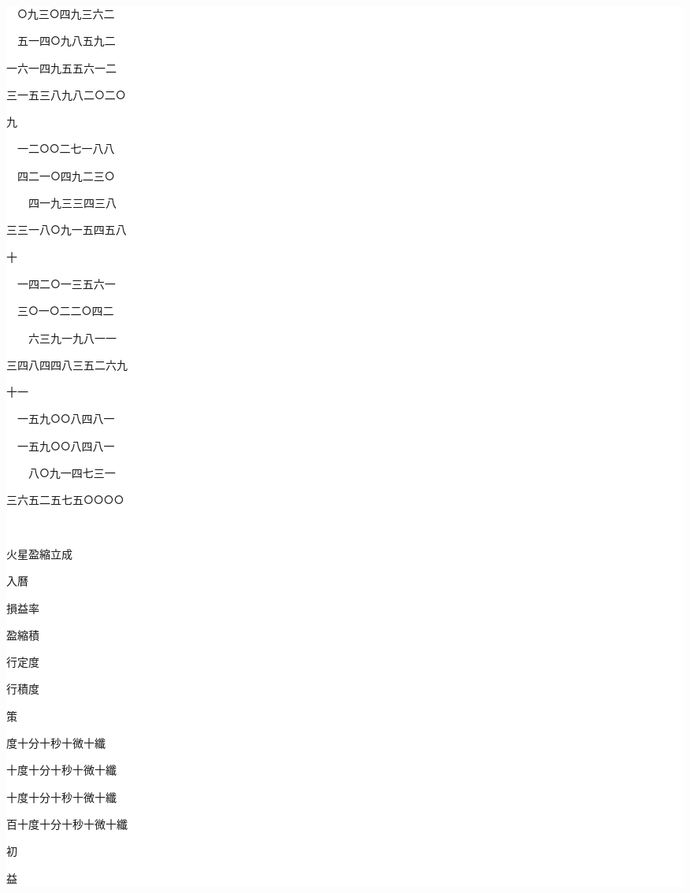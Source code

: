 　○九三○四九三六二

　五一四○九八五九二

一六一四九五五六一二

三一五三八九八二○二○

九

　一二○○二七一八八

　四二一○四九二三○

　　四一九三三四三八

三三一八○九一五四五八

十

　一四二○一三五六一

　三○一○二二○四二

　　六三九一九八一一

三四八四四八三五二六九

十一

　一五九○○八四八一

　一五九○○八四八一

　　八○九一四七三一

三六五二五七五○○○○

&nbsp;

火星盈縮立成

入曆

損益率

盈縮積

行定度

行積度

策

度十分十秒十微十纖

十度十分十秒十微十纖

十度十分十秒十微十纖

百十度十分十秒十微十纖

初

益
